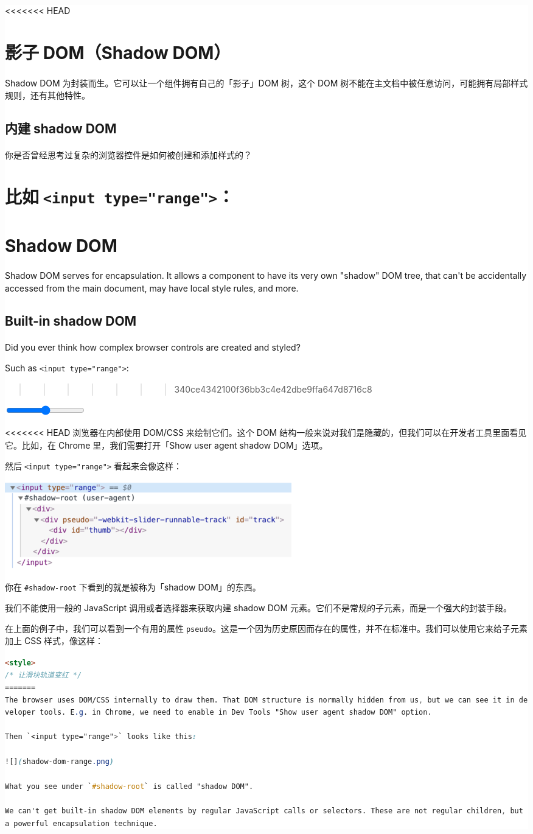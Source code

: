 <<<<<<< HEAD
# 影子 DOM（Shadow DOM）

Shadow DOM 为封装而生。它可以让一个组件拥有自己的「影子」DOM 树，这个 DOM 树不能在主文档中被任意访问，可能拥有局部样式规则，还有其他特性。

## 内建 shadow DOM

你是否曾经思考过复杂的浏览器控件是如何被创建和添加样式的？

比如 `<input type="range">`：
=======
# Shadow DOM

Shadow DOM serves for encapsulation. It allows a component to have its very own "shadow" DOM tree, that can't be accidentally accessed from the main document, may have local style rules, and more.

## Built-in shadow DOM

Did you ever think how complex browser controls are created and styled?

Such as `<input type="range">`:
>>>>>>> 340ce4342100f36bb3c4e42dbe9ffa647d8716c8

<p>
<input type="range">
</p>

<<<<<<< HEAD
浏览器在内部使用 DOM/CSS 来绘制它们。这个 DOM 结构一般来说对我们是隐藏的，但我们可以在开发者工具里面看见它。比如，在 Chrome 里，我们需要打开「Show user agent shadow DOM」选项。

然后 `<input type="range">` 看起来会像这样：

![](shadow-dom-range.png)

你在 `#shadow-root` 下看到的就是被称为「shadow DOM」的东西。

我们不能使用一般的 JavaScript 调用或者选择器来获取内建 shadow DOM 元素。它们不是常规的子元素，而是一个强大的封装手段。

在上面的例子中，我们可以看到一个有用的属性 `pseudo`。这是一个因为历史原因而存在的属性，并不在标准中。我们可以使用它来给子元素加上 CSS 样式，像这样：

```html run autorun
<style>
/* 让滑块轨道变红 */
=======
The browser uses DOM/CSS internally to draw them. That DOM structure is normally hidden from us, but we can see it in developer tools. E.g. in Chrome, we need to enable in Dev Tools "Show user agent shadow DOM" option.

Then `<input type="range">` looks like this:

![](shadow-dom-range.png)

What you see under `#shadow-root` is called "shadow DOM".

We can't get built-in shadow DOM elements by regular JavaScript calls or selectors. These are not regular children, but a powerful encapsulation technique.

```